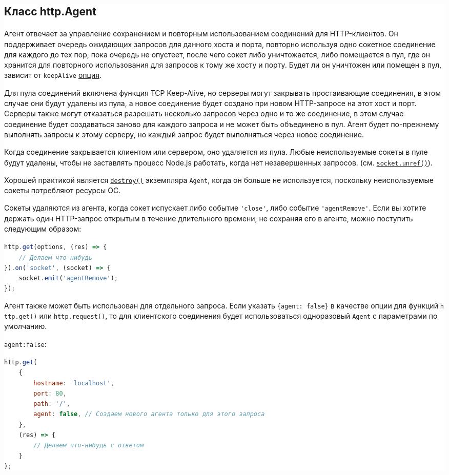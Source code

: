 

## Класс http.Agent

Агент отвечает за управление сохранением и повторным использованием соединений для HTTP-клиентов. Он поддерживает очередь ожидающих запросов для данного хоста и порта, повторно используя одно сокетное соединение для каждого до тех пор, пока очередь не опустеет, после чего сокет либо уничтожается, либо помещается в пул, где он хранится для повторного использования для запросов к тому же хосту и порту. Будет ли он уничтожен или помещен в пул, зависит от `keepAlive` [опция](#new-agent).

Для пула соединений включена функция TCP Keep-Alive, но серверы могут закрывать простаивающие соединения, в этом случае они будут удалены из пула, а новое соединение будет создано при новом HTTP-запросе на этот хост и порт. Серверы также могут отказаться разрешать несколько запросов через одно и то же соединение, в этом случае соединение будет создаваться заново для каждого запроса и не может быть объединено в пул. Агент будет по-прежнему выполнять запросы к этому серверу, но каждый запрос будет выполняться через новое соединение.

Когда соединение закрывается клиентом или сервером, оно удаляется из пула. Любые неиспользуемые сокеты в пуле будут удалены, чтобы не заставлять процесс Node.js работать, когда нет незавершенных запросов. (см. [`socket.unref()`](net.md#socketunref)).

Хорошей практикой является [`destroy()`](#agentdestroy) экземпляра `Agent`, когда он больше не используется, поскольку неиспользуемые сокеты потребляют ресурсы ОС.

Сокеты удаляются из агента, когда сокет испускает либо событие `'close'`, либо событие `'agentRemove'`. Если вы хотите держать один HTTP-запрос открытым в течение длительного времени, не сохраняя его в агенте, можно поступить следующим образом:

```js
http.get(options, (res) => {
    // Делаем что-нибудь
}).on('socket', (socket) => {
    socket.emit('agentRemove');
});
```

Агент также может быть использован для отдельного запроса. Если указать `{agent: false}` в качестве опции для функций `http.get()` или `http.request()`, то для клиентского соединения будет использоваться одноразовый `Agent` с параметрами по умолчанию.

`agent:false`:

```js
http.get(
    {
        hostname: 'localhost',
        port: 80,
        path: '/',
        agent: false, // Создаем нового агента только для этого запроса
    },
    (res) => {
        // Делаем что-нибудь с ответом
    }
);
```
